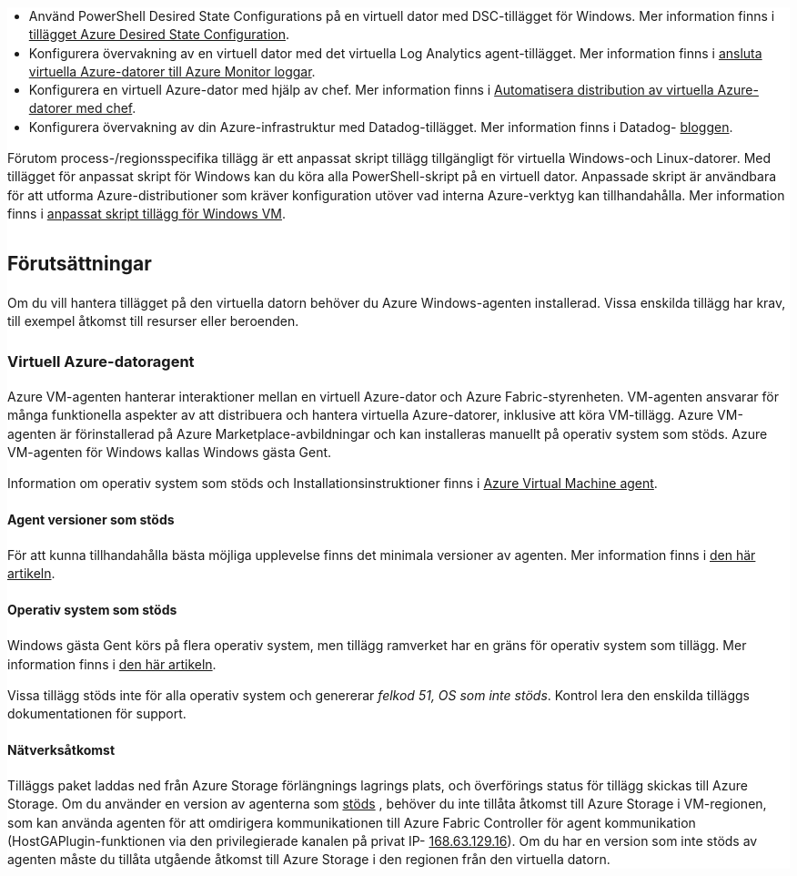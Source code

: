 - Använd PowerShell Desired State Configurations på en virtuell dator med DSC-tillägget för Windows. Mer information finns i [tillägget Azure Desired State Configuration](dsc-overview.md).
- Konfigurera övervakning av en virtuell dator med det virtuella Log Analytics agent-tillägget. Mer information finns i [ansluta virtuella Azure-datorer till Azure Monitor loggar](../../azure-monitor/vm/quick-collect-azurevm.md).
- Konfigurera en virtuell Azure-dator med hjälp av chef. Mer information finns i [Automatisera distribution av virtuella Azure-datorer med chef](/azure/developer/chef/windows-vm-configure).
- Konfigurera övervakning av din Azure-infrastruktur med Datadog-tillägget. Mer information finns i Datadog- [bloggen](https://www.datadoghq.com/blog/introducing-azure-monitoring-with-one-click-datadog-deployment/).


Förutom process-/regionsspecifika tillägg är ett anpassat skript tillägg tillgängligt för virtuella Windows-och Linux-datorer. Med tillägget för anpassat skript för Windows kan du köra alla PowerShell-skript på en virtuell dator. Anpassade skript är användbara för att utforma Azure-distributioner som kräver konfiguration utöver vad interna Azure-verktyg kan tillhandahålla. Mer information finns i [anpassat skript tillägg för Windows VM](custom-script-windows.md).

## <a name="prerequisites"></a>Förutsättningar

Om du vill hantera tillägget på den virtuella datorn behöver du Azure Windows-agenten installerad. Vissa enskilda tillägg har krav, till exempel åtkomst till resurser eller beroenden.

### <a name="azure-vm-agent"></a>Virtuell Azure-datoragent

Azure VM-agenten hanterar interaktioner mellan en virtuell Azure-dator och Azure Fabric-styrenheten. VM-agenten ansvarar för många funktionella aspekter av att distribuera och hantera virtuella Azure-datorer, inklusive att köra VM-tillägg. Azure VM-agenten är förinstallerad på Azure Marketplace-avbildningar och kan installeras manuellt på operativ system som stöds. Azure VM-agenten för Windows kallas Windows gästa Gent.

Information om operativ system som stöds och Installationsinstruktioner finns i [Azure Virtual Machine agent](agent-windows.md).

#### <a name="supported-agent-versions"></a>Agent versioner som stöds

För att kunna tillhandahålla bästa möjliga upplevelse finns det minimala versioner av agenten. Mer information finns i [den här artikeln](https://support.microsoft.com/help/4049215/extensions-and-virtual-machine-agent-minimum-version-support).

#### <a name="supported-oses"></a>Operativ system som stöds

Windows gästa Gent körs på flera operativ system, men tillägg ramverket har en gräns för operativ system som tillägg. Mer information finns i [den här artikeln](https://support.microsoft.com/help/4078134/azure-extension-supported-operating-systems
).

Vissa tillägg stöds inte för alla operativ system och genererar *felkod 51, OS som inte stöds*. Kontrol lera den enskilda tilläggs dokumentationen för support.

#### <a name="network-access"></a>Nätverksåtkomst

Tilläggs paket laddas ned från Azure Storage förlängnings lagrings plats, och överförings status för tillägg skickas till Azure Storage. Om du använder en version av agenterna som [stöds](https://support.microsoft.com/help/4049215/extensions-and-virtual-machine-agent-minimum-version-support) , behöver du inte tillåta åtkomst till Azure Storage i VM-regionen, som kan använda agenten för att omdirigera kommunikationen till Azure Fabric Controller för agent kommunikation (HostGAPlugin-funktionen via den privilegierade kanalen på privat IP- [168.63.129.16](../../virtual-network/what-is-ip-address-168-63-129-16.md)). Om du har en version som inte stöds av agenten måste du tillåta utgående åtkomst till Azure Storage i den regionen från den virtuella datorn.
